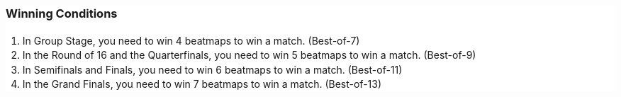 ### Winning Conditions

1. In Group Stage, you need to win 4 beatmaps to win a match. (Best-of-7)
2. In the Round of 16 and the Quarterfinals, you need to win 5 beatmaps to win a match. (Best-of-9)
3. In Semifinals and Finals, you need to win 6 beatmaps to win a match. (Best-of-11)
4. In the Grand Finals, you need to win 7 beatmaps to win a match. (Best-of-13)

[flag_ID]: /wiki/shared/flag/ID.gif
[flag_JP]: /wiki/shared/flag/JP.gif
[flag_PH]: /wiki/shared/flag/PH.gif
